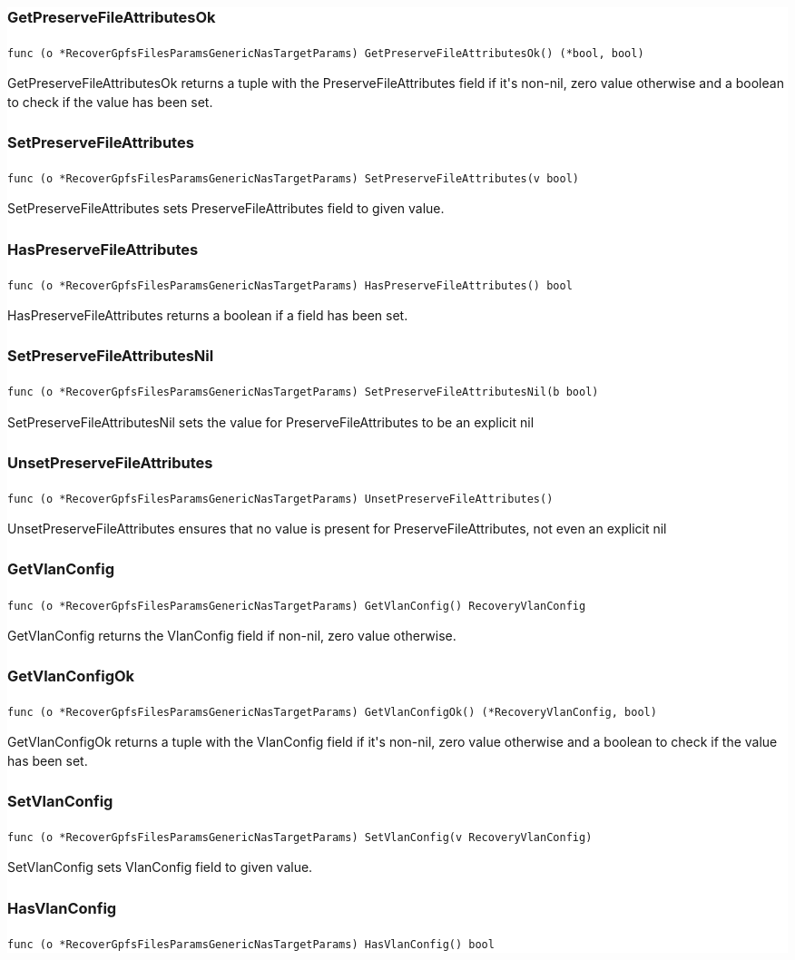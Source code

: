 ### GetPreserveFileAttributesOk

`func (o *RecoverGpfsFilesParamsGenericNasTargetParams) GetPreserveFileAttributesOk() (*bool, bool)`

GetPreserveFileAttributesOk returns a tuple with the PreserveFileAttributes field if it's non-nil, zero value otherwise
and a boolean to check if the value has been set.

### SetPreserveFileAttributes

`func (o *RecoverGpfsFilesParamsGenericNasTargetParams) SetPreserveFileAttributes(v bool)`

SetPreserveFileAttributes sets PreserveFileAttributes field to given value.

### HasPreserveFileAttributes

`func (o *RecoverGpfsFilesParamsGenericNasTargetParams) HasPreserveFileAttributes() bool`

HasPreserveFileAttributes returns a boolean if a field has been set.

### SetPreserveFileAttributesNil

`func (o *RecoverGpfsFilesParamsGenericNasTargetParams) SetPreserveFileAttributesNil(b bool)`

 SetPreserveFileAttributesNil sets the value for PreserveFileAttributes to be an explicit nil

### UnsetPreserveFileAttributes
`func (o *RecoverGpfsFilesParamsGenericNasTargetParams) UnsetPreserveFileAttributes()`

UnsetPreserveFileAttributes ensures that no value is present for PreserveFileAttributes, not even an explicit nil
### GetVlanConfig

`func (o *RecoverGpfsFilesParamsGenericNasTargetParams) GetVlanConfig() RecoveryVlanConfig`

GetVlanConfig returns the VlanConfig field if non-nil, zero value otherwise.

### GetVlanConfigOk

`func (o *RecoverGpfsFilesParamsGenericNasTargetParams) GetVlanConfigOk() (*RecoveryVlanConfig, bool)`

GetVlanConfigOk returns a tuple with the VlanConfig field if it's non-nil, zero value otherwise
and a boolean to check if the value has been set.

### SetVlanConfig

`func (o *RecoverGpfsFilesParamsGenericNasTargetParams) SetVlanConfig(v RecoveryVlanConfig)`

SetVlanConfig sets VlanConfig field to given value.

### HasVlanConfig

`func (o *RecoverGpfsFilesParamsGenericNasTargetParams) HasVlanConfig() bool`
